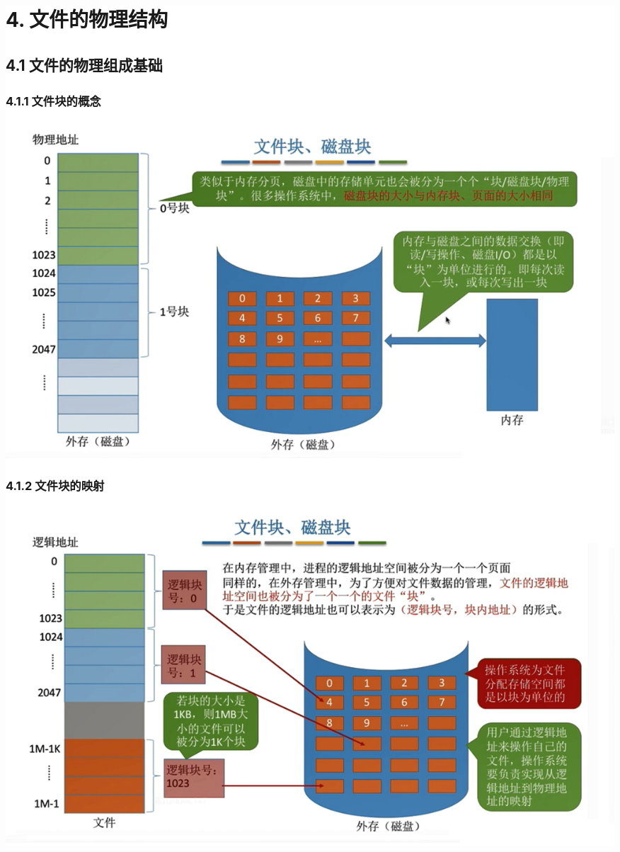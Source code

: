 # 4. 文件的物理结构

## 4.1 文件的物理组成基础

### 4.1.1 文件块的概念

![](img/文件的物理结构：磁盘中的物理块.png)

### 4.1.2 文件块的映射

![](img/文件的物理结构：逻辑块到物理盘块的映射.png)
